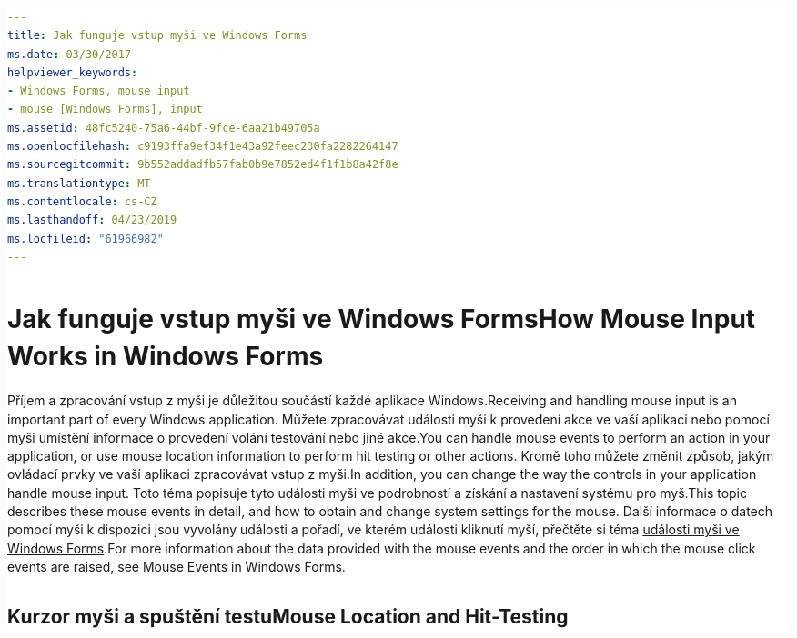 ```yaml
---
title: Jak funguje vstup myši ve Windows Forms
ms.date: 03/30/2017
helpviewer_keywords:
- Windows Forms, mouse input
- mouse [Windows Forms], input
ms.assetid: 48fc5240-75a6-44bf-9fce-6aa21b49705a
ms.openlocfilehash: c9193ffa9ef34f1e43a92feec230fa2282264147
ms.sourcegitcommit: 9b552addadfb57fab0b9e7852ed4f1f1b8a42f8e
ms.translationtype: MT
ms.contentlocale: cs-CZ
ms.lasthandoff: 04/23/2019
ms.locfileid: "61966982"
---
```

# <a name="how-mouse-input-works-in-windows-forms"></a><span data-ttu-id="25b41-102">Jak funguje vstup myši ve Windows Forms</span><span class="sxs-lookup"><span data-stu-id="25b41-102">How Mouse Input Works in Windows Forms</span></span>
<span data-ttu-id="25b41-103">Příjem a zpracování vstup z myši je důležitou součástí každé aplikace Windows.</span><span class="sxs-lookup"><span data-stu-id="25b41-103">Receiving and handling mouse input is an important part of every Windows application.</span></span> <span data-ttu-id="25b41-104">Můžete zpracovávat události myši k provedení akce ve vaší aplikaci nebo pomocí myši umístění informace o provedení volání testování nebo jiné akce.</span><span class="sxs-lookup"><span data-stu-id="25b41-104">You can handle mouse events to perform an action in your application, or use mouse location information to perform hit testing or other actions.</span></span> <span data-ttu-id="25b41-105">Kromě toho můžete změnit způsob, jakým ovládací prvky ve vaší aplikaci zpracovávat vstup z myši.</span><span class="sxs-lookup"><span data-stu-id="25b41-105">In addition, you can change the way the controls in your application handle mouse input.</span></span> <span data-ttu-id="25b41-106">Toto téma popisuje tyto události myši ve podrobností a získání a nastavení systému pro myš.</span><span class="sxs-lookup"><span data-stu-id="25b41-106">This topic describes these mouse events in detail, and how to obtain and change system settings for the mouse.</span></span> <span data-ttu-id="25b41-107">Další informace o datech pomocí myši k dispozici jsou vyvolány události a pořadí, ve kterém události kliknutí myší, přečtěte si téma [události myši ve Windows Forms](mouse-events-in-windows-forms.md).</span><span class="sxs-lookup"><span data-stu-id="25b41-107">For more information about the data provided with the mouse events and the order in which the mouse click events are raised, see [Mouse Events in Windows Forms](mouse-events-in-windows-forms.md).</span></span>  
  
## <a name="mouse-location-and-hit-testing"></a><span data-ttu-id="25b41-108">Kurzor myši a spuštění testu</span><span class="sxs-lookup"><span data-stu-id="25b41-108">Mouse Location and Hit-Testing</span></span>  
